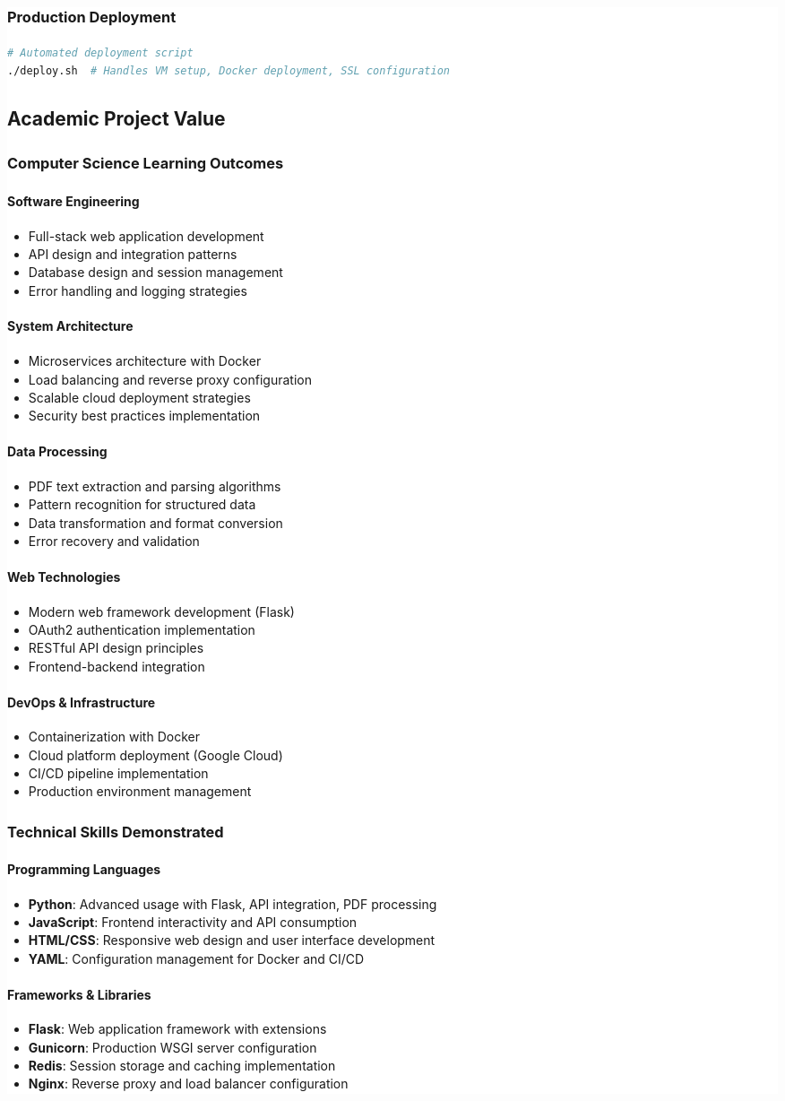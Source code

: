 ### **Production Deployment**
```bash
# Automated deployment script
./deploy.sh  # Handles VM setup, Docker deployment, SSL configuration
```

## Academic Project Value

### **Computer Science Learning Outcomes**

#### **Software Engineering**
- Full-stack web application development
- API design and integration patterns
- Database design and session management
- Error handling and logging strategies

#### **System Architecture**
- Microservices architecture with Docker
- Load balancing and reverse proxy configuration
- Scalable cloud deployment strategies
- Security best practices implementation

#### **Data Processing**
- PDF text extraction and parsing algorithms
- Pattern recognition for structured data
- Data transformation and format conversion
- Error recovery and validation

#### **Web Technologies**
- Modern web framework development (Flask)
- OAuth2 authentication implementation
- RESTful API design principles
- Frontend-backend integration

#### **DevOps & Infrastructure**
- Containerization with Docker
- Cloud platform deployment (Google Cloud)
- CI/CD pipeline implementation
- Production environment management

### **Technical Skills Demonstrated**

#### **Programming Languages**
- **Python**: Advanced usage with Flask, API integration, PDF processing
- **JavaScript**: Frontend interactivity and API consumption
- **HTML/CSS**: Responsive web design and user interface development
- **YAML**: Configuration management for Docker and CI/CD

#### **Frameworks & Libraries**
- **Flask**: Web application framework with extensions
- **Gunicorn**: Production WSGI server configuration
- **Redis**: Session storage and caching implementation
- **Nginx**: Reverse proxy and load balancer configuration
